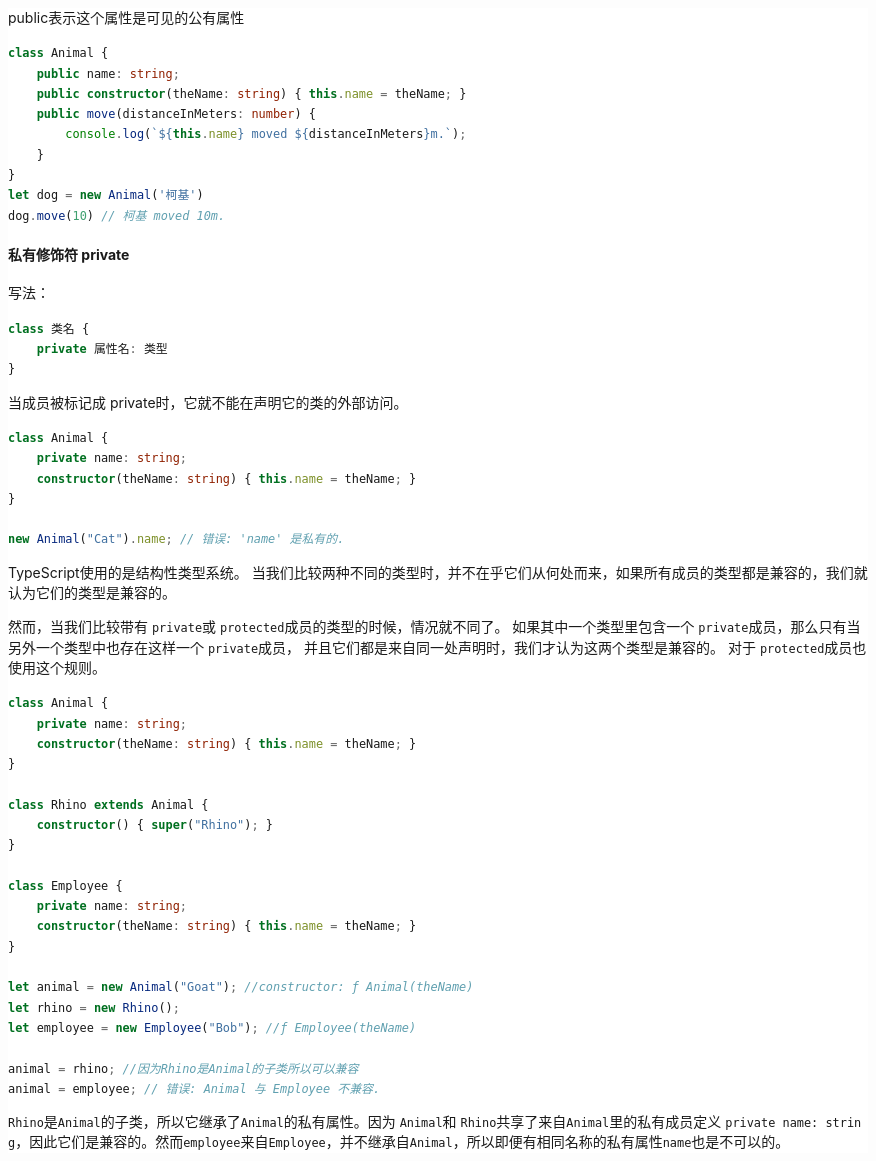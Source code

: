 public表示这个属性是可见的公有属性

```ts
class Animal {
    public name: string;
    public constructor(theName: string) { this.name = theName; }
    public move(distanceInMeters: number) {
        console.log(`${this.name} moved ${distanceInMeters}m.`);
    }
}
let dog = new Animal('柯基')
dog.move(10) // 柯基 moved 10m.
```
#### 私有修饰符 private

写法：
```ts
class 类名 {
    private 属性名: 类型
}
```

当成员被标记成 private时，它就不能在声明它的类的外部访问。

```ts
class Animal {
    private name: string;
    constructor(theName: string) { this.name = theName; }
}

new Animal("Cat").name; // 错误: 'name' 是私有的.
```
TypeScript使用的是结构性类型系统。 当我们比较两种不同的类型时，并不在乎它们从何处而来，如果所有成员的类型都是兼容的，我们就认为它们的类型是兼容的。

然而，当我们比较带有 `private`或 `protected`成员的类型的时候，情况就不同了。 如果其中一个类型里包含一个 `private`成员，那么只有当另外一个类型中也存在这样一个 `private`成员， 并且它们都是来自同一处声明时，我们才认为这两个类型是兼容的。 对于 `protected`成员也使用这个规则。

```ts
class Animal {
    private name: string;
    constructor(theName: string) { this.name = theName; }
}

class Rhino extends Animal {
    constructor() { super("Rhino"); }
}

class Employee {
    private name: string;
    constructor(theName: string) { this.name = theName; }
}

let animal = new Animal("Goat"); //constructor: ƒ Animal(theName)
let rhino = new Rhino();
let employee = new Employee("Bob"); //ƒ Employee(theName)

animal = rhino; //因为Rhino是Animal的子类所以可以兼容
animal = employee; // 错误: Animal 与 Employee 不兼容.
```
`Rhino`是`Animal`的子类，所以它继承了`Animal`的私有属性。因为 `Animal`和 `Rhino`共享了来自`Animal`里的私有成员定义 `private name: string`，因此它们是兼容的。然而`employee`来自`Employee`，并不继承自`Animal`，所以即便有相同名称的私有属性`name`也是不可以的。
